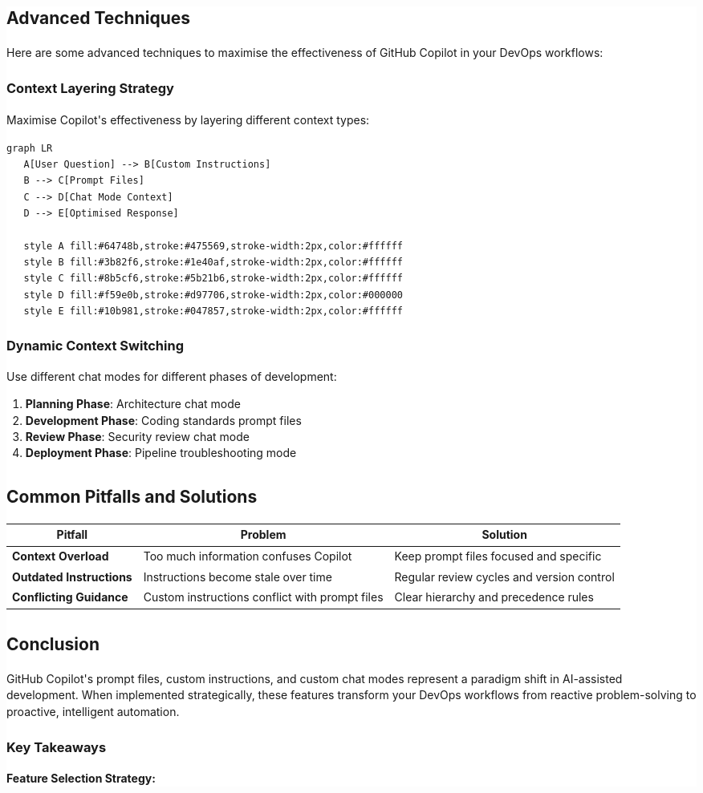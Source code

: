 ## Advanced Techniques

Here are some advanced techniques to maximise the effectiveness of GitHub Copilot in your DevOps workflows:

### Context Layering Strategy

Maximise Copilot's effectiveness by layering different context types:

```mermaid
graph LR
   A[User Question] --> B[Custom Instructions]
   B --> C[Prompt Files]
   C --> D[Chat Mode Context]
   D --> E[Optimised Response]

   style A fill:#64748b,stroke:#475569,stroke-width:2px,color:#ffffff
   style B fill:#3b82f6,stroke:#1e40af,stroke-width:2px,color:#ffffff
   style C fill:#8b5cf6,stroke:#5b21b6,stroke-width:2px,color:#ffffff
   style D fill:#f59e0b,stroke:#d97706,stroke-width:2px,color:#000000
   style E fill:#10b981,stroke:#047857,stroke-width:2px,color:#ffffff
```

### Dynamic Context Switching

Use different chat modes for different phases of development:

1. **Planning Phase**: Architecture chat mode
2. **Development Phase**: Coding standards prompt files
3. **Review Phase**: Security review chat mode
4. **Deployment Phase**: Pipeline troubleshooting mode

## Common Pitfalls and Solutions

| Pitfall                   | Problem                                        | Solution                                  |
| ------------------------- | ---------------------------------------------- | ----------------------------------------- |
| **Context Overload**      | Too much information confuses Copilot          | Keep prompt files focused and specific    |
| **Outdated Instructions** | Instructions become stale over time            | Regular review cycles and version control |
| **Conflicting Guidance**  | Custom instructions conflict with prompt files | Clear hierarchy and precedence rules      |

## Conclusion

GitHub Copilot's prompt files, custom instructions, and custom chat modes represent a paradigm shift in AI-assisted development. When implemented strategically, these features transform your DevOps workflows from reactive problem-solving to proactive, intelligent automation.

### Key Takeaways

**Feature Selection Strategy:**
